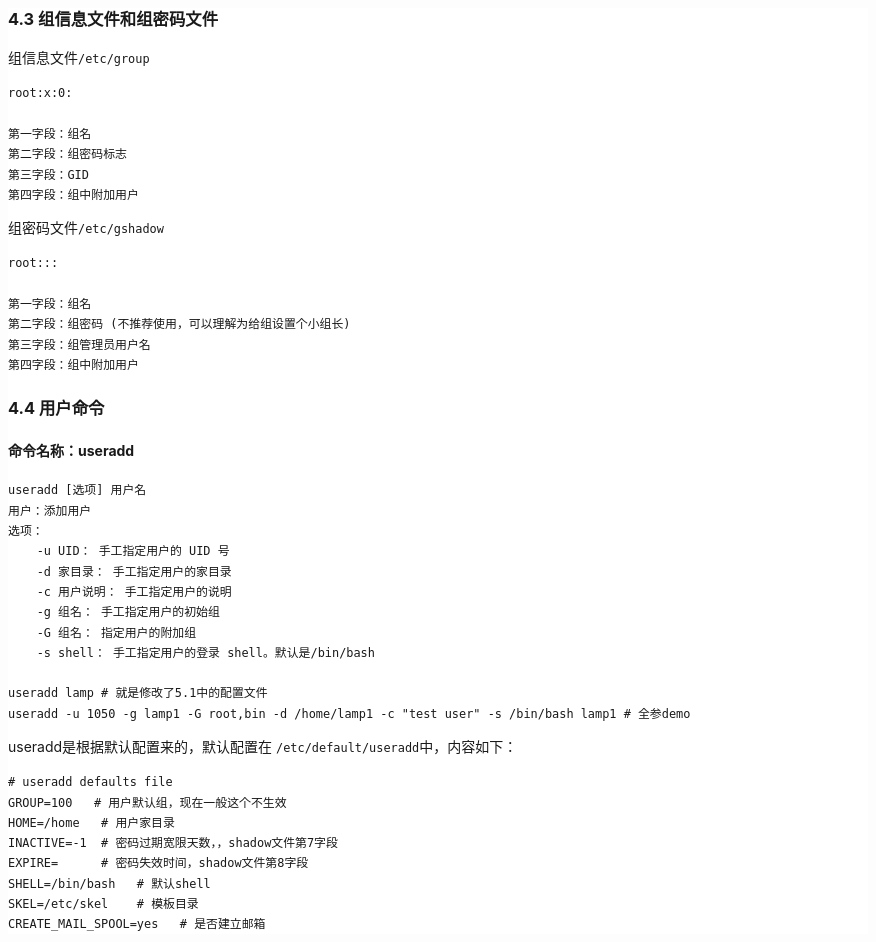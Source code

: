 ### 4.3 组信息文件和组密码文件

组信息文件`/etc/group`

```shell
root:x:0:

第一字段：组名
第二字段：组密码标志
第三字段：GID
第四字段：组中附加用户
```

组密码文件`/etc/gshadow`

```shell
root:::

第一字段：组名
第二字段：组密码 (不推荐使用，可以理解为给组设置个小组长)
第三字段：组管理员用户名
第四字段：组中附加用户
```





### 4.4 用户命令

#### 命令名称：useradd

```shell
useradd [选项] 用户名
用户：添加用户
选项：
    -u UID： 手工指定用户的 UID 号
    -d 家目录： 手工指定用户的家目录
    -c 用户说明： 手工指定用户的说明
    -g 组名： 手工指定用户的初始组
    -G 组名： 指定用户的附加组
    -s shell： 手工指定用户的登录 shell。默认是/bin/bash

useradd lamp # 就是修改了5.1中的配置文件
useradd -u 1050 -g lamp1 -G root,bin -d /home/lamp1 -c "test user" -s /bin/bash lamp1 # 全参demo
```

useradd是根据默认配置来的，默认配置在  `/etc/default/useradd`中，内容如下：

```shell
# useradd defaults file
GROUP=100   # 用户默认组，现在一般这个不生效
HOME=/home   # 用户家目录
INACTIVE=-1  # 密码过期宽限天数，，shadow文件第7字段
EXPIRE=      # 密码失效时间，shadow文件第8字段
SHELL=/bin/bash   # 默认shell
SKEL=/etc/skel    # 模板目录
CREATE_MAIL_SPOOL=yes   # 是否建立邮箱
```
